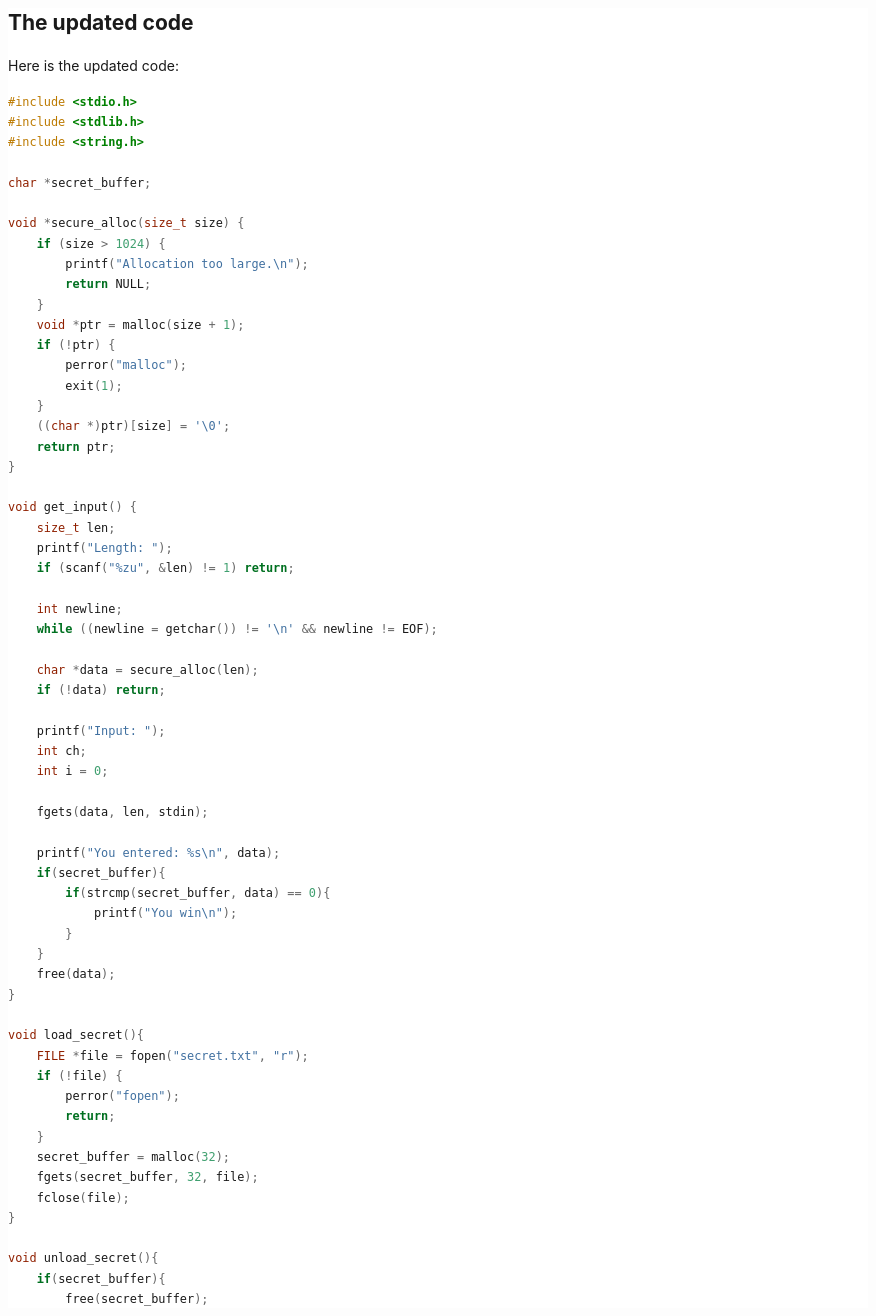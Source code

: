 ## The updated code
Here is the updated code:
```c
#include <stdio.h>
#include <stdlib.h>
#include <string.h>

char *secret_buffer;

void *secure_alloc(size_t size) {
    if (size > 1024) {                    
        printf("Allocation too large.\n");
        return NULL;
    }
    void *ptr = malloc(size + 1);
    if (!ptr) {
        perror("malloc");
        exit(1);
    }
    ((char *)ptr)[size] = '\0';
    return ptr;
}

void get_input() {
    size_t len;
    printf("Length: ");
    if (scanf("%zu", &len) != 1) return; 

    int newline;
    while ((newline = getchar()) != '\n' && newline != EOF);

    char *data = secure_alloc(len);
    if (!data) return;

    printf("Input: ");
    int ch;
    int i = 0;

    fgets(data, len, stdin);

    printf("You entered: %s\n", data);
    if(secret_buffer){
        if(strcmp(secret_buffer, data) == 0){
            printf("You win\n");
        }
    }
    free(data);
}

void load_secret(){
    FILE *file = fopen("secret.txt", "r");
    if (!file) {
        perror("fopen");
        return;
    }
    secret_buffer = malloc(32);
    fgets(secret_buffer, 32, file);
    fclose(file);
}

void unload_secret(){
    if(secret_buffer){
        free(secret_buffer);
```